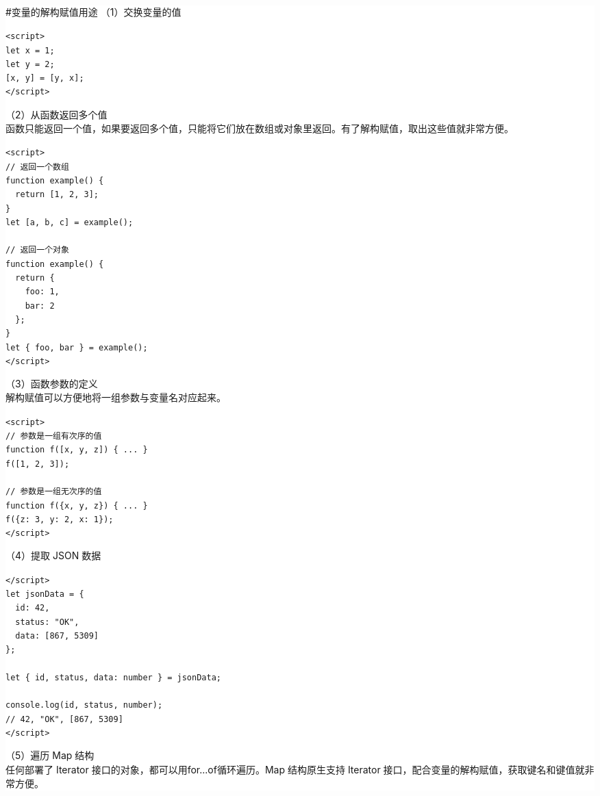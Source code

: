 #变量的解构赋值用途
（1）交换变量的值

	<script>
	let x = 1;
	let y = 2;
	[x, y] = [y, x];
	</script>

（2）从函数返回多个值   
函数只能返回一个值，如果要返回多个值，只能将它们放在数组或对象里返回。有了解构赋值，取出这些值就非常方便。

	<script>
	// 返回一个数组
	function example() {
	  return [1, 2, 3];
	}
	let [a, b, c] = example();
	
	// 返回一个对象
	function example() {
	  return {
	    foo: 1,
	    bar: 2
	  };
	}
	let { foo, bar } = example();
	</script>
（3）函数参数的定义  
解构赋值可以方便地将一组参数与变量名对应起来。

	<script>
	// 参数是一组有次序的值
	function f([x, y, z]) { ... }
	f([1, 2, 3]);
	
	// 参数是一组无次序的值
	function f({x, y, z}) { ... }
	f({z: 3, y: 2, x: 1});
	</script>
（4）提取 JSON 数据   

	</script>
	let jsonData = {
	  id: 42,
	  status: "OK",
	  data: [867, 5309]
	};
	
	let { id, status, data: number } = jsonData;
	
	console.log(id, status, number);
	// 42, "OK", [867, 5309]
	</script>

（5）遍历 Map 结构   
任何部署了 Iterator 接口的对象，都可以用for...of循环遍历。Map 结构原生支持 Iterator 接口，配合变量的解构赋值，获取键名和键值就非常方便。

